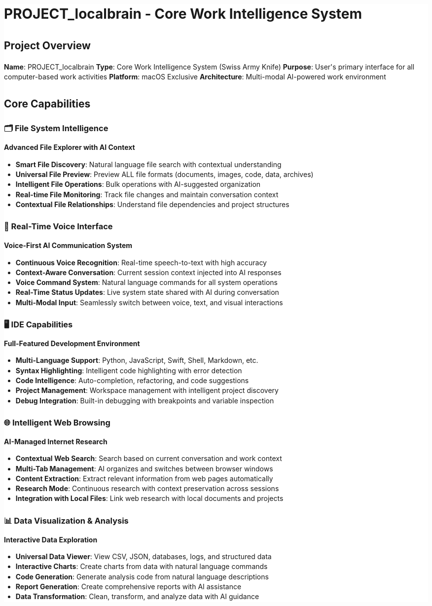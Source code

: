 # PROJECT_localbrain - Core Work Intelligence System

## Project Overview
**Name**: PROJECT_localbrain
**Type**: Core Work Intelligence System (Swiss Army Knife)
**Purpose**: User's primary interface for all computer-based work activities
**Platform**: macOS Exclusive
**Architecture**: Multi-modal AI-powered work environment

## Core Capabilities

### 🗂️ File System Intelligence
**Advanced File Explorer with AI Context**
- **Smart File Discovery**: Natural language file search with contextual understanding
- **Universal File Preview**: Preview ALL file formats (documents, images, code, data, archives)
- **Intelligent File Operations**: Bulk operations with AI-suggested organization
- **Real-time File Monitoring**: Track file changes and maintain conversation context
- **Contextual File Relationships**: Understand file dependencies and project structures

### 🎤 Real-Time Voice Interface
**Voice-First AI Communication System**
- **Continuous Voice Recognition**: Real-time speech-to-text with high accuracy
- **Context-Aware Conversation**: Current session context injected into AI responses
- **Voice Command System**: Natural language commands for all system operations
- **Real-Time Status Updates**: Live system state shared with AI during conversation
- **Multi-Modal Input**: Seamlessly switch between voice, text, and visual interactions

### 🖥️ IDE Capabilities
**Full-Featured Development Environment**
- **Multi-Language Support**: Python, JavaScript, Swift, Shell, Markdown, etc.
- **Syntax Highlighting**: Intelligent code highlighting with error detection
- **Code Intelligence**: Auto-completion, refactoring, and code suggestions
- **Project Management**: Workspace management with intelligent project discovery
- **Debug Integration**: Built-in debugging with breakpoints and variable inspection

### 🌐 Intelligent Web Browsing
**AI-Managed Internet Research**
- **Contextual Web Search**: Search based on current conversation and work context
- **Multi-Tab Management**: AI organizes and switches between browser windows
- **Content Extraction**: Extract relevant information from web pages automatically
- **Research Mode**: Continuous research with context preservation across sessions
- **Integration with Local Files**: Link web research with local documents and projects

### 📊 Data Visualization & Analysis
**Interactive Data Exploration**
- **Universal Data Viewer**: View CSV, JSON, databases, logs, and structured data
- **Interactive Charts**: Create charts from data with natural language commands
- **Code Generation**: Generate analysis code from natural language descriptions
- **Report Generation**: Create comprehensive reports with AI assistance
- **Data Transformation**: Clean, transform, and analyze data with AI guidance
